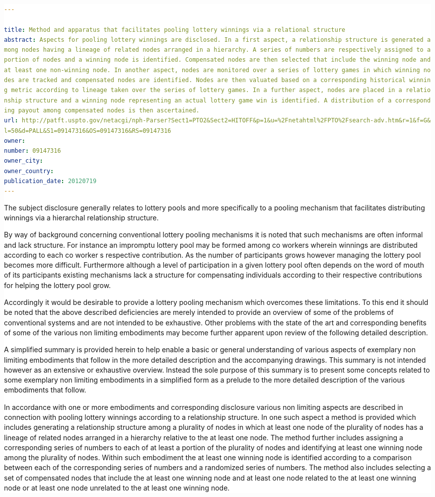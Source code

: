 ```yaml
---

title: Method and apparatus that facilitates pooling lottery winnings via a relational structure
abstract: Aspects for pooling lottery winnings are disclosed. In a first aspect, a relationship structure is generated among nodes having a lineage of related nodes arranged in a hierarchy. A series of numbers are respectively assigned to a portion of nodes and a winning node is identified. Compensated nodes are then selected that include the winning node and at least one non-winning node. In another aspect, nodes are monitored over a series of lottery games in which winning nodes are tracked and compensated nodes are identified. Nodes are then valuated based on a corresponding historical winning metric according to lineage taken over the series of lottery games. In a further aspect, nodes are placed in a relationship structure and a winning node representing an actual lottery game win is identified. A distribution of a corresponding payout among compensated nodes is then ascertained.
url: http://patft.uspto.gov/netacgi/nph-Parser?Sect1=PTO2&Sect2=HITOFF&p=1&u=%2Fnetahtml%2FPTO%2Fsearch-adv.htm&r=1&f=G&l=50&d=PALL&S1=09147316&OS=09147316&RS=09147316
owner: 
number: 09147316
owner_city: 
owner_country: 
publication_date: 20120719
---
```

The subject disclosure generally relates to lottery pools and more specifically to a pooling mechanism that facilitates distributing winnings via a hierarchal relationship structure.

By way of background concerning conventional lottery pooling mechanisms it is noted that such mechanisms are often informal and lack structure. For instance an impromptu lottery pool may be formed among co workers wherein winnings are distributed according to each co worker s respective contribution. As the number of participants grows however managing the lottery pool becomes more difficult. Furthermore although a level of participation in a given lottery pool often depends on the word of mouth of its participants existing mechanisms lack a structure for compensating individuals according to their respective contributions for helping the lottery pool grow.

Accordingly it would be desirable to provide a lottery pooling mechanism which overcomes these limitations. To this end it should be noted that the above described deficiencies are merely intended to provide an overview of some of the problems of conventional systems and are not intended to be exhaustive. Other problems with the state of the art and corresponding benefits of some of the various non limiting embodiments may become further apparent upon review of the following detailed description.

A simplified summary is provided herein to help enable a basic or general understanding of various aspects of exemplary non limiting embodiments that follow in the more detailed description and the accompanying drawings. This summary is not intended however as an extensive or exhaustive overview. Instead the sole purpose of this summary is to present some concepts related to some exemplary non limiting embodiments in a simplified form as a prelude to the more detailed description of the various embodiments that follow.

In accordance with one or more embodiments and corresponding disclosure various non limiting aspects are described in connection with pooling lottery winnings according to a relationship structure. In one such aspect a method is provided which includes generating a relationship structure among a plurality of nodes in which at least one node of the plurality of nodes has a lineage of related nodes arranged in a hierarchy relative to the at least one node. The method further includes assigning a corresponding series of numbers to each of at least a portion of the plurality of nodes and identifying at least one winning node among the plurality of nodes. Within such embodiment the at least one winning node is identified according to a comparison between each of the corresponding series of numbers and a randomized series of numbers. The method also includes selecting a set of compensated nodes that include the at least one winning node and at least one node related to the at least one winning node or at least one node unrelated to the at least one winning node.
